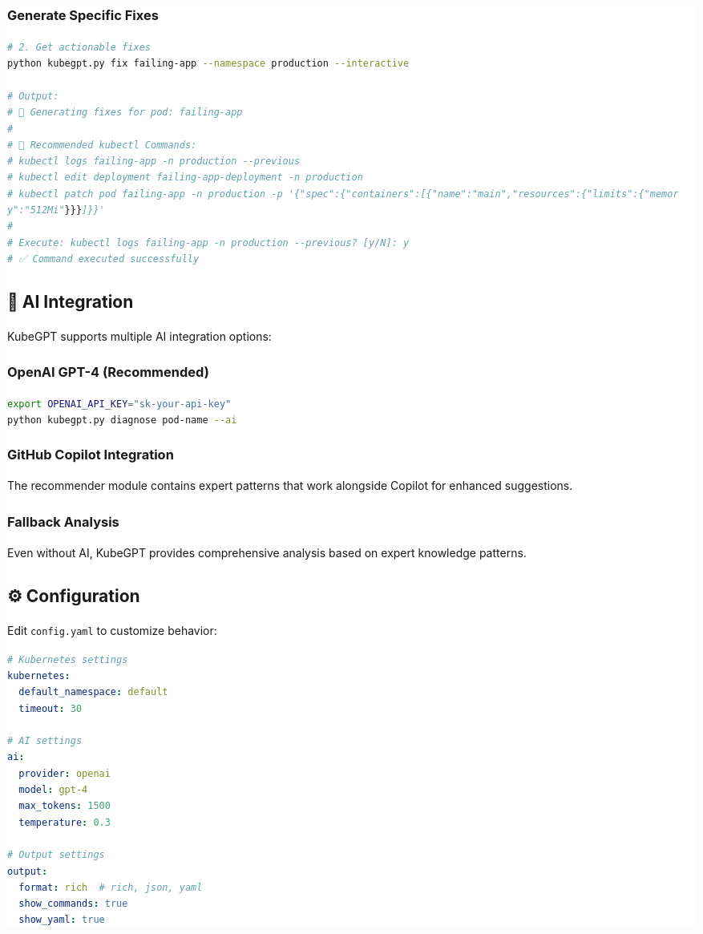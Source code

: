 ### Generate Specific Fixes

```bash
# 2. Get actionable fixes
python kubegpt.py fix failing-app --namespace production --interactive

# Output:
# 🔧 Generating fixes for pod: failing-app
# 
# 🔧 Recommended kubectl Commands:
# kubectl logs failing-app -n production --previous
# kubectl edit deployment failing-app-deployment -n production
# kubectl patch pod failing-app -n production -p '{"spec":{"containers":[{"name":"main","resources":{"limits":{"memory":"512Mi"}}}]}}'
# 
# Execute: kubectl logs failing-app -n production --previous? [y/N]: y
# ✅ Command executed successfully
```

## 🤖 AI Integration

KubeGPT supports multiple AI integration options:

### OpenAI GPT-4 (Recommended)
```bash
export OPENAI_API_KEY="sk-your-api-key"
python kubegpt.py diagnose pod-name --ai
```

### GitHub Copilot Integration
The recommender module contains expert patterns that work alongside Copilot for enhanced suggestions.

### Fallback Analysis
Even without AI, KubeGPT provides comprehensive analysis based on expert knowledge patterns.

## ⚙️ Configuration

Edit `config.yaml` to customize behavior:

```yaml
# Kubernetes settings
kubernetes:
  default_namespace: default
  timeout: 30

# AI settings  
ai:
  provider: openai
  model: gpt-4
  max_tokens: 1500
  temperature: 0.3

# Output settings
output:
  format: rich  # rich, json, yaml
  show_commands: true
  show_yaml: true
```
